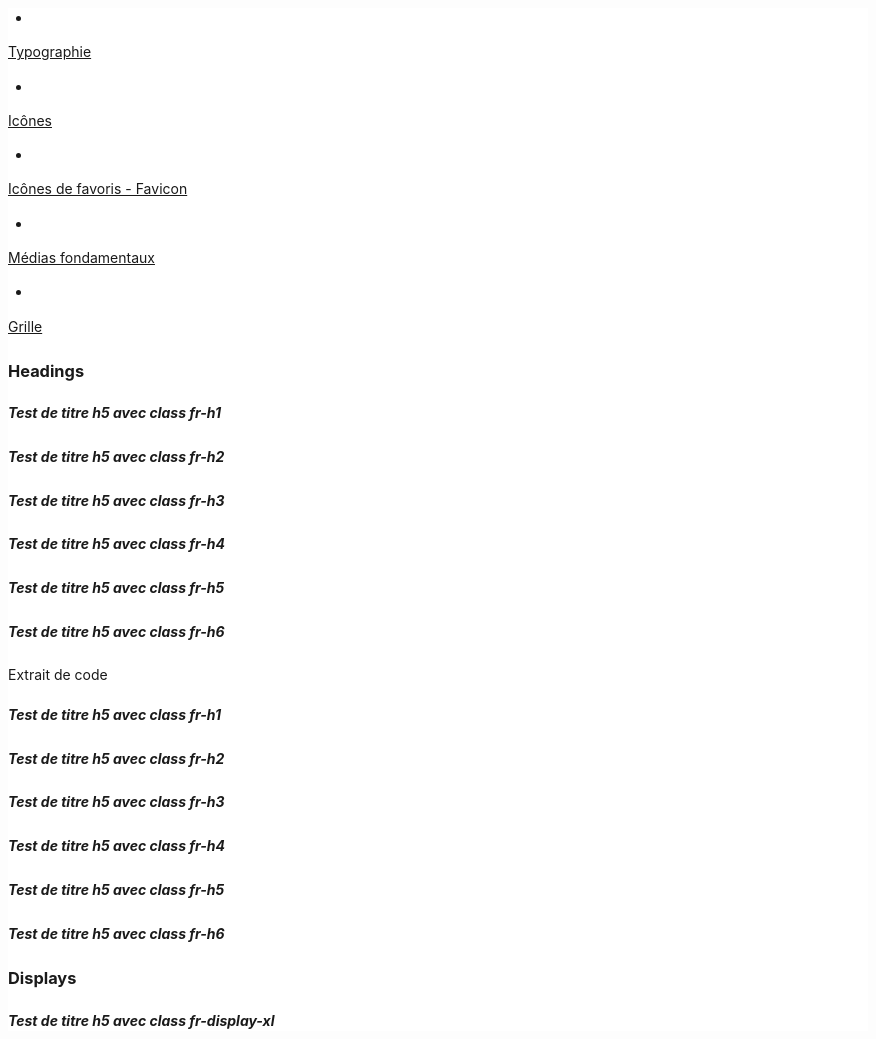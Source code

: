 
-
[Typographie](https://www.systeme-de-design.gouv.fr/elements-d-interface/fondamentaux-de-l-identite-de-l-etat/typographie/)


-
[Icônes](https://www.systeme-de-design.gouv.fr/elements-d-interface/fondamentaux-techniques/icones)


-
[Icônes de favoris - Favicon](https://www.systeme-de-design.gouv.fr/elements-d-interface/fondamentaux-techniques/icone-de-favoris)


-
[Médias fondamentaux](https://www.systeme-de-design.gouv.fr/elements-d-interface/fondamentaux-techniques/medias)


-
[Grille](https://www.systeme-de-design.gouv.fr/elements-d-interface/fondamentaux-techniques/grille-et-points-de-rupture)


### Headings


##### Test de titre h5 avec class fr-h1


##### Test de titre h5 avec class fr-h2


##### Test de titre h5 avec class fr-h3


##### Test de titre h5 avec class fr-h4


##### Test de titre h5 avec class fr-h5


##### Test de titre h5 avec class fr-h6


###
Extrait de code


<h5 class="fr-h1">Test de titre h5 avec class fr-h1</h5>
<h5 class="fr-h2">Test de titre h5 avec class fr-h2</h5>
<h5 class="fr-h3">Test de titre h5 avec class fr-h3</h5>
<h5 class="fr-h4">Test de titre h5 avec class fr-h4</h5>
<h5 class="fr-h5">Test de titre h5 avec class fr-h5</h5>
<h5 class="fr-h6">Test de titre h5 avec class fr-h6</h5>


### Displays


##### Test de titre h5 avec class fr-display-xl
